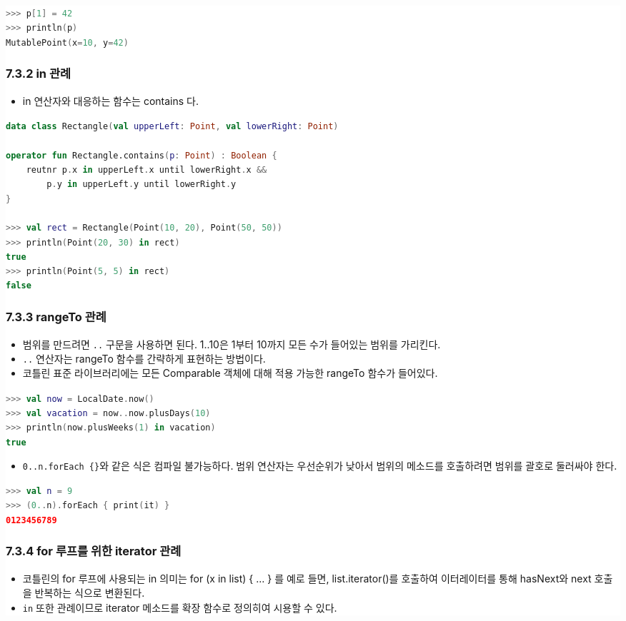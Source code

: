 ```kotlin
>>> p[1] = 42
>>> println(p)
MutablePoint(x=10, y=42)

```

### 7.3.2 in 관례

- in 연산자와 대응하는 함수는 contains 다.

```kotlin
data class Rectangle(val upperLeft: Point, val lowerRight: Point)

operator fun Rectangle.contains(p: Point) : Boolean {
    reutnr p.x in upperLeft.x until lowerRight.x &&
        p.y in upperLeft.y until lowerRight.y
}

>>> val rect = Rectangle(Point(10, 20), Point(50, 50))
>>> println(Point(20, 30) in rect)
true
>>> println(Point(5, 5) in rect)
false

```

### 7.3.3 rangeTo 관례

- 범위를 만드려면 `..` 구문을 사용하면 된다. 1..10은 1부터 10까지 모든 수가 들어있는 범위를 가리킨다.
- `..` 연산자는 rangeTo 함수를 간략하게 표현하는 방법이다.
- 코틀린 표준 라이브러리에는 모든 Comparable 객체에 대해 적용 가능한 rangeTo 함수가 들어있다.

```kotlin
>>> val now = LocalDate.now()
>>> val vacation = now..now.plusDays(10)
>>> println(now.plusWeeks(1) in vacation)
true

```

- `0..n.forEach {}`와 같은 식은 컴파일 불가능하다. 범위 연산자는 우선순위가 낮아서 범위의 메소드를 호출하려면 범위를 괄호로 둘러싸야 한다.

```kotlin
>>> val n = 9
>>> (0..n).forEach { print(it) }
0123456789

```

### 7.3.4 for 루프를 위한 iterator 관례

- 코틀린의 for 루프에 사용되는 in 의미는 for (x in list) { … } 를 예로 들면, list.iterator()를 호출하여 이터레이터를 통해 hasNext와 next 호출을 반복하는 식으로 변환된다.
- `in` 또한 관례이므로 iterator 메소드를 확장 함수로 정의히여 시용할 수 있다.

